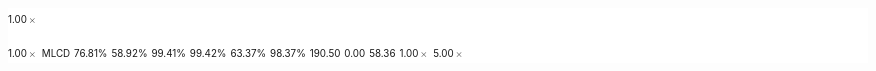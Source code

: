 <span class="ltx_text" id="S4.T2.9.3.1.1" style="font-size:70%;">1.00</span><math alttext="\times" class="ltx_Math" display="inline" id="S4.T2.9.3.1.m1.1"><semantics id="S4.T2.9.3.1.m1.1a"><mo id="S4.T2.9.3.1.m1.1.1" mathsize="70%" xref="S4.T2.9.3.1.m1.1.1.cmml">×</mo><annotation-xml encoding="MathML-Content" id="S4.T2.9.3.1.m1.1b"><times id="S4.T2.9.3.1.m1.1.1.cmml" xref="S4.T2.9.3.1.m1.1.1"></times></annotation-xml><annotation encoding="application/x-tex" id="S4.T2.9.3.1.m1.1c">\times</annotation><annotation encoding="application/x-llamapun" id="S4.T2.9.3.1.m1.1d">×</annotation></semantics></math>
</td>
<td class="ltx_td ltx_align_center ltx_border_t" id="S4.T2.10.4.2" style="padding-left:4.0pt;padding-right:4.0pt;">
<span class="ltx_text" id="S4.T2.10.4.2.1" style="font-size:70%;">1.00</span><math alttext="\times" class="ltx_Math" display="inline" id="S4.T2.10.4.2.m1.1"><semantics id="S4.T2.10.4.2.m1.1a"><mo id="S4.T2.10.4.2.m1.1.1" mathsize="70%" xref="S4.T2.10.4.2.m1.1.1.cmml">×</mo><annotation-xml encoding="MathML-Content" id="S4.T2.10.4.2.m1.1b"><times id="S4.T2.10.4.2.m1.1.1.cmml" xref="S4.T2.10.4.2.m1.1.1"></times></annotation-xml><annotation encoding="application/x-tex" id="S4.T2.10.4.2.m1.1c">\times</annotation><annotation encoding="application/x-llamapun" id="S4.T2.10.4.2.m1.1d">×</annotation></semantics></math>
</td>
</tr>
<tr class="ltx_tr" id="S4.T2.12.6">
<td class="ltx_td ltx_align_center" id="S4.T2.12.6.3" style="padding-left:4.0pt;padding-right:4.0pt;"><span class="ltx_text" id="S4.T2.12.6.3.1" style="font-size:70%;">MLCD</span></td>
<td class="ltx_td ltx_align_center" id="S4.T2.12.6.4" style="padding-left:4.0pt;padding-right:4.0pt;"><span class="ltx_text" id="S4.T2.12.6.4.1" style="font-size:70%;">76.81%</span></td>
<td class="ltx_td ltx_align_center" id="S4.T2.12.6.5" style="padding-left:4.0pt;padding-right:4.0pt;"><span class="ltx_text" id="S4.T2.12.6.5.1" style="font-size:70%;">58.92%</span></td>
<td class="ltx_td ltx_align_center" id="S4.T2.12.6.6" style="padding-left:4.0pt;padding-right:4.0pt;"><span class="ltx_text" id="S4.T2.12.6.6.1" style="font-size:70%;">99.41%</span></td>
<td class="ltx_td ltx_align_center" id="S4.T2.12.6.7" style="padding-left:4.0pt;padding-right:4.0pt;"><span class="ltx_text" id="S4.T2.12.6.7.1" style="font-size:70%;">99.42%</span></td>
<td class="ltx_td ltx_align_center" id="S4.T2.12.6.8" style="padding-left:4.0pt;padding-right:4.0pt;"><span class="ltx_text" id="S4.T2.12.6.8.1" style="font-size:70%;">63.37%</span></td>
<td class="ltx_td ltx_align_center" id="S4.T2.12.6.9" style="padding-left:4.0pt;padding-right:4.0pt;"><span class="ltx_text" id="S4.T2.12.6.9.1" style="font-size:70%;">98.37%</span></td>
<td class="ltx_td ltx_align_center" id="S4.T2.12.6.10" style="padding-left:4.0pt;padding-right:4.0pt;"><span class="ltx_text" id="S4.T2.12.6.10.1" style="font-size:70%;">190.50</span></td>
<td class="ltx_td ltx_align_center" id="S4.T2.12.6.11" style="padding-left:4.0pt;padding-right:4.0pt;"><span class="ltx_text" id="S4.T2.12.6.11.1" style="font-size:70%;">0.00</span></td>
<td class="ltx_td ltx_align_center" id="S4.T2.12.6.12" style="padding-left:4.0pt;padding-right:4.0pt;"><span class="ltx_text" id="S4.T2.12.6.12.1" style="font-size:70%;">58.36</span></td>
<td class="ltx_td ltx_align_center" id="S4.T2.11.5.1" style="padding-left:4.0pt;padding-right:4.0pt;">
<span class="ltx_text" id="S4.T2.11.5.1.1" style="font-size:70%;">1.00</span><math alttext="\times" class="ltx_Math" display="inline" id="S4.T2.11.5.1.m1.1"><semantics id="S4.T2.11.5.1.m1.1a"><mo id="S4.T2.11.5.1.m1.1.1" mathsize="70%" xref="S4.T2.11.5.1.m1.1.1.cmml">×</mo><annotation-xml encoding="MathML-Content" id="S4.T2.11.5.1.m1.1b"><times id="S4.T2.11.5.1.m1.1.1.cmml" xref="S4.T2.11.5.1.m1.1.1"></times></annotation-xml><annotation encoding="application/x-tex" id="S4.T2.11.5.1.m1.1c">\times</annotation><annotation encoding="application/x-llamapun" id="S4.T2.11.5.1.m1.1d">×</annotation></semantics></math>
</td>
<td class="ltx_td ltx_align_center" id="S4.T2.12.6.2" style="padding-left:4.0pt;padding-right:4.0pt;">
<span class="ltx_text" id="S4.T2.12.6.2.1" style="font-size:70%;">5.00</span><math alttext="\times" class="ltx_Math" display="inline" id="S4.T2.12.6.2.m1.1"><semantics id="S4.T2.12.6.2.m1.1a"><mo id="S4.T2.12.6.2.m1.1.1" mathsize="70%" xref="S4.T2.12.6.2.m1.1.1.cmml">×</mo><annotation-xml encoding="MathML-Content" id="S4.T2.12.6.2.m1.1b"><times id="S4.T2.12.6.2.m1.1.1.cmml" xref="S4.T2.12.6.2.m1.1.1"></times></annotation-xml><annotation encoding="application/x-tex" id="S4.T2.12.6.2.m1.1c">\times</annotation><annotation encoding="application/x-llamapun" id="S4.T2.12.6.2.m1.1d">×</annotation></semantics></math>
</td>
</tr>
<tr class="ltx_tr" id="S4.T2.15.9">